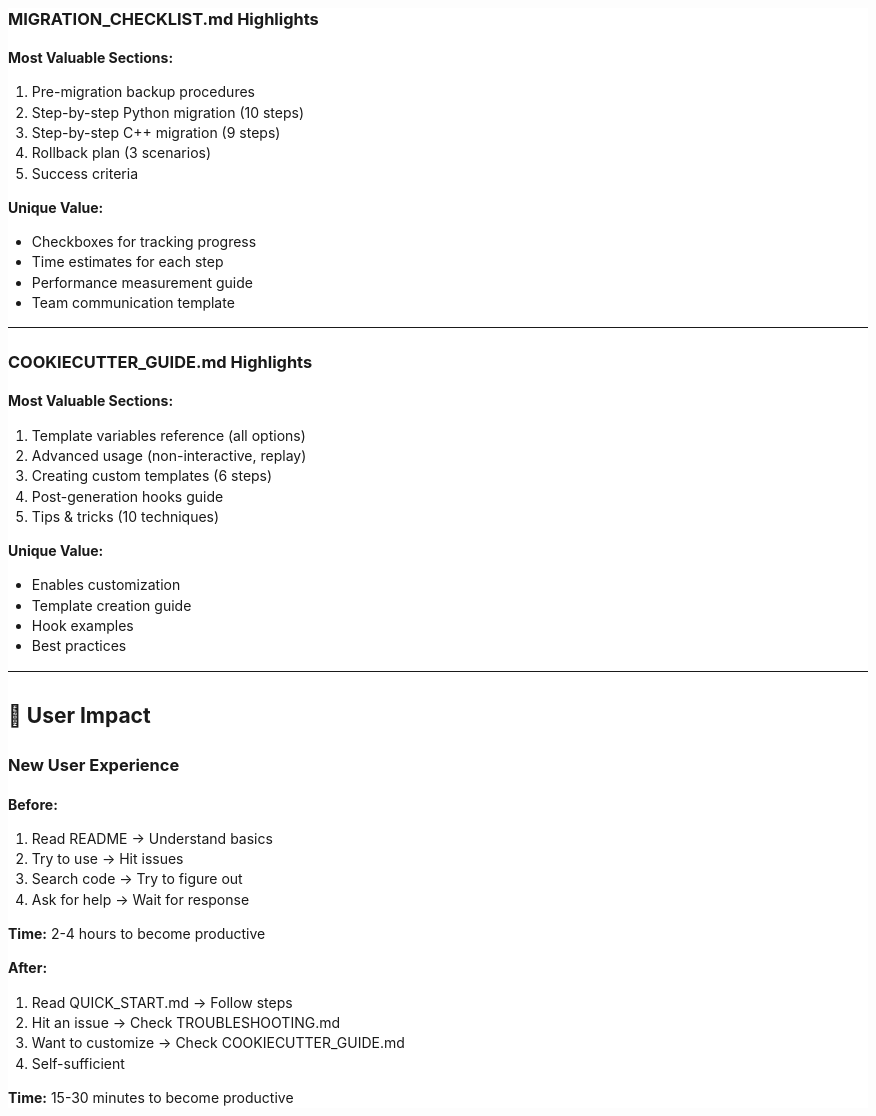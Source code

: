 ### MIGRATION_CHECKLIST.md Highlights

**Most Valuable Sections:**
1. Pre-migration backup procedures
2. Step-by-step Python migration (10 steps)
3. Step-by-step C++ migration (9 steps)
4. Rollback plan (3 scenarios)
5. Success criteria

**Unique Value:**
- Checkboxes for tracking progress
- Time estimates for each step
- Performance measurement guide
- Team communication template

---

### COOKIECUTTER_GUIDE.md Highlights

**Most Valuable Sections:**
1. Template variables reference (all options)
2. Advanced usage (non-interactive, replay)
3. Creating custom templates (6 steps)
4. Post-generation hooks guide
5. Tips & tricks (10 techniques)

**Unique Value:**
- Enables customization
- Template creation guide
- Hook examples
- Best practices

---

## 🚀 User Impact

### New User Experience

**Before:**
1. Read README → Understand basics
2. Try to use → Hit issues
3. Search code → Try to figure out
4. Ask for help → Wait for response

**Time:** 2-4 hours to become productive

**After:**
1. Read QUICK_START.md → Follow steps
2. Hit an issue → Check TROUBLESHOOTING.md
3. Want to customize → Check COOKIECUTTER_GUIDE.md
4. Self-sufficient

**Time:** 15-30 minutes to become productive

